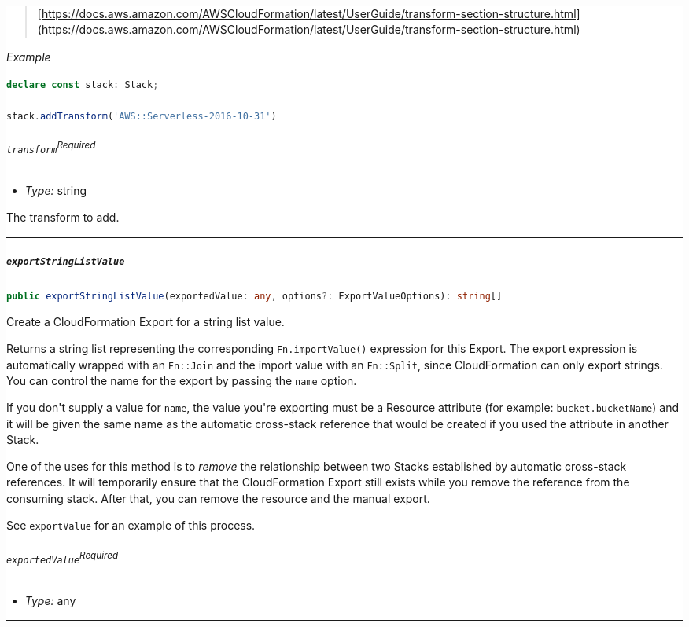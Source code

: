 > [https://docs.aws.amazon.com/AWSCloudFormation/latest/UserGuide/transform-section-structure.html](https://docs.aws.amazon.com/AWSCloudFormation/latest/UserGuide/transform-section-structure.html)

*Example*

```typescript
declare const stack: Stack;

stack.addTransform('AWS::Serverless-2016-10-31')
```


###### `transform`<sup>Required</sup> <a name="transform" id="@gammarers/aws-ec2-instance-running-schedule-stack.EC2InstanceRunningScheduleStack.addTransform.parameter.transform"></a>

- *Type:* string

The transform to add.

---

##### `exportStringListValue` <a name="exportStringListValue" id="@gammarers/aws-ec2-instance-running-schedule-stack.EC2InstanceRunningScheduleStack.exportStringListValue"></a>

```typescript
public exportStringListValue(exportedValue: any, options?: ExportValueOptions): string[]
```

Create a CloudFormation Export for a string list value.

Returns a string list representing the corresponding `Fn.importValue()`
expression for this Export. The export expression is automatically wrapped with an
`Fn::Join` and the import value with an `Fn::Split`, since CloudFormation can only
export strings. You can control the name for the export by passing the `name` option.

If you don't supply a value for `name`, the value you're exporting must be
a Resource attribute (for example: `bucket.bucketName`) and it will be
given the same name as the automatic cross-stack reference that would be created
if you used the attribute in another Stack.

One of the uses for this method is to *remove* the relationship between
two Stacks established by automatic cross-stack references. It will
temporarily ensure that the CloudFormation Export still exists while you
remove the reference from the consuming stack. After that, you can remove
the resource and the manual export.

See `exportValue` for an example of this process.

###### `exportedValue`<sup>Required</sup> <a name="exportedValue" id="@gammarers/aws-ec2-instance-running-schedule-stack.EC2InstanceRunningScheduleStack.exportStringListValue.parameter.exportedValue"></a>

- *Type:* any

---
